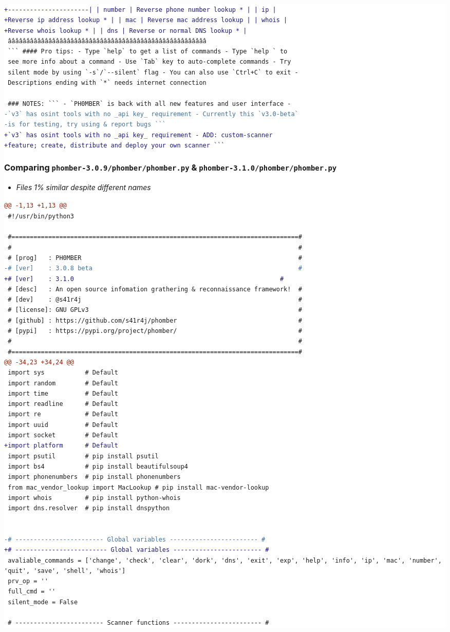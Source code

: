```diff
+----------------------| | number | Reverse phone number lookup * | | ip |
+Reverse ip address lookup * | | mac | Reverse mac address lookup | | whois |
+Reverse whois lookup * | | dns | Reverse or normal DNS lookup * |
 ââââââââââââââââââââââââââââââââââââââââââââââââââââââ
 ``` #### Pro tips: - Type `help` to get a list of commands - Type `help ` to
 see more info about a command - Use `Tab` key to auto-complete commands - Try
 silent mode by using `-s`/`--silent` flag - You can also use `Ctrl+C` to exit -
 Descriptions ending with `*` needs internet connection
 
 ### NOTES: ``` - `PH0MBER` is back with all new features and user interface -
-`v3` has osint tools with no _api key_ requirement - Currently this `v3.0-beta`
-is for testing, try using & report bugs ```
+`v3` has osint tools with no _api key_ requirement - ADD: custom-scanner
+feature; create, distribute and deploy your own scanner ```
```

### Comparing `phomber-3.0.9/phomber/phomber.py` & `phomber-3.1.0/phomber/phomber.py`

 * *Files 1% similar despite different names*

```diff
@@ -1,13 +1,13 @@
 #!/usr/bin/python3
 
 #==============================================================================#
 #                                                                              #
 # [prog]   : PH0MBER                                                           #
-# [ver]    : 3.0.8 beta                                                        #
+# [ver]    : 3.1.0                                                        #
 # [desc]   : An open source infomation grathering & reconnaissance framework!  #
 # [dev]    : @s41r4j                                                           #
 # [license]: GNU GPLv3                                                         #
 # [github] : https://github.com/s41r4j/phomber                                 #
 # [pypi]   : https://pypi.org/project/phomber/                                 #
 #                                                                              #
 #==============================================================================#
@@ -34,23 +34,24 @@
 import sys           # Default
 import random        # Default
 import time          # Default
 import readline      # Default
 import re            # Default
 import uuid          # Default
 import socket        # Default
+import platform      # Default
 import psutil        # pip install psutil
 import bs4           # pip install beautifulsoup4
 import phonenumbers  # pip install phonenumbers
 from mac_vendor_lookup import MacLookup # pip install mac-vendor-lookup
 import whois         # pip install python-whois
 import dns.resolver  # pip install dnspython
 
 
-# ------------------------ Global variables ------------------------ #
+# ------------------------- Global variables ------------------------ #
 avaliable_commands = ['change', 'check', 'clear', 'dork', 'dns', 'exit', 'exp', 'help', 'info', 'ip', 'mac', 'number', 'quit', 'save', 'shell', 'whois']
 prv_op = ''
 full_cmd = ''
 silent_mode = False
 
 # ------------------------ Scanner functions ------------------------ #
```